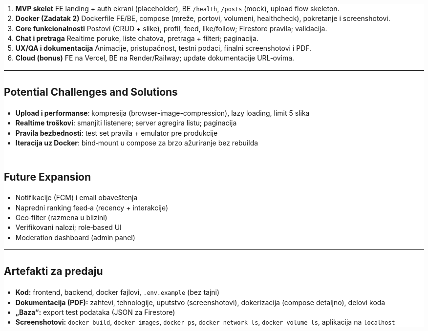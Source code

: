 1. **MVP skelet**
   FE landing + auth ekrani (placeholder), BE `/health`, `/posts` (mock), upload flow skeleton.
2. **Docker (Zadatak 2)**
   Dockerfile FE/BE, compose (mreže, portovi, volumeni, healthcheck), pokretanje i screenshotovi.
3. **Core funkcionalnosti**
   Postovi (CRUD + slike), profil, feed, like/follow; Firestore pravila; validacija.
4. **Chat i pretraga**
   Realtime poruke, liste chatova, pretraga + filteri; paginacija.
5. **UX/QA i dokumentacija**
   Animacije, pristupačnost, testni podaci, finalni screenshotovi i PDF.
6. **Cloud (bonus)**
   FE na Vercel, BE na Render/Railway; update dokumentacije URL‑ovima.

---

## Potential Challenges and Solutions

* **Upload i performanse**: kompresija (browser-image-compression), lazy loading, limit 5 slika
* **Realtime troškovi**: smanjiti listenere; server agregira listu; paginacija
* **Pravila bezbednosti**: test set pravila + emulator pre produkcije
* **Iteracija uz Docker**: bind‑mount u compose za brzo ažuriranje bez rebuilda

---

## Future Expansion

* Notifikacije (FCM) i email obaveštenja
* Napredni ranking feed‑a (recency + interakcije)
* Geo‑filter (razmena u blizini)
* Verifikovani nalozi; role‑based UI
* Moderation dashboard (admin panel)

---

## Artefakti za predaju

* **Kod:** frontend, backend, docker fajlovi, `.env.example` (bez tajni)
* **Dokumentacija (PDF):** zahtevi, tehnologije, uputstvo (screenshotovi), dokerizacija (compose detaljno), delovi koda
* **„Baza“:** export test podataka (JSON za Firestore)
* **Screenshotovi:** `docker build`, `docker images`, `docker ps`, `docker network ls`, `docker volume ls`, aplikacija na `localhost`
